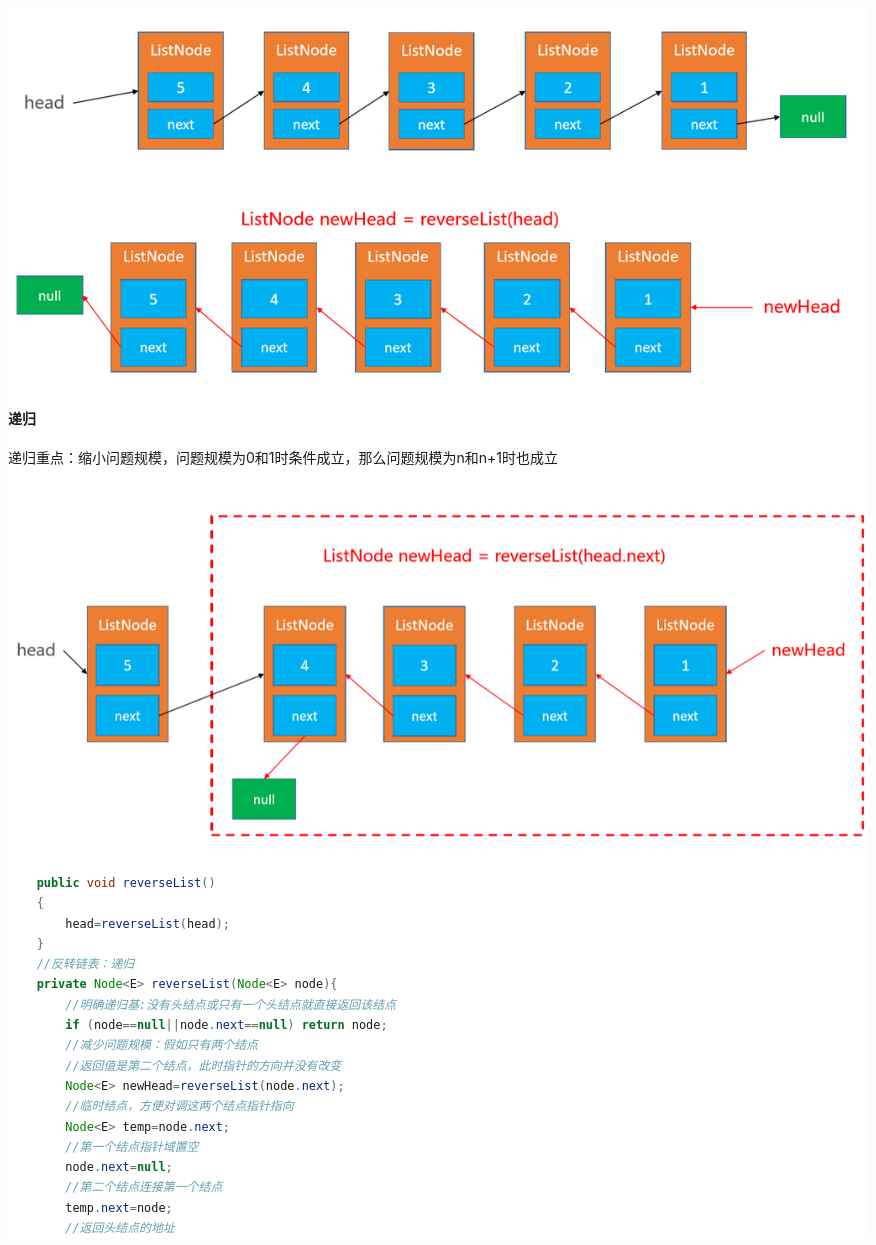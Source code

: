 ![image-20200228185554529](图片.assets/image-20200228185554529.png)

#### 递归

递归重点：缩小问题规模，问题规模为0和1时条件成立，那么问题规模为n和n+1时也成立

![image-20200228185612585](图片.assets/image-20200228185612585.png)

```java
    public void reverseList()
    {
        head=reverseList(head);
    } 
    //反转链表：递归
    private Node<E> reverseList(Node<E> node){
        //明确递归基:没有头结点或只有一个头结点就直接返回该结点
        if (node==null||node.next==null) return node;
        //减少问题规模：假如只有两个结点
        //返回值是第二个结点，此时指针的方向并没有改变
        Node<E> newHead=reverseList(node.next);
        //临时结点，方便对调这两个结点指针指向
        Node<E> temp=node.next;
        //第一个结点指针域置空
        node.next=null;
        //第二个结点连接第一个结点
        temp.next=node;
        //返回头结点的地址
```